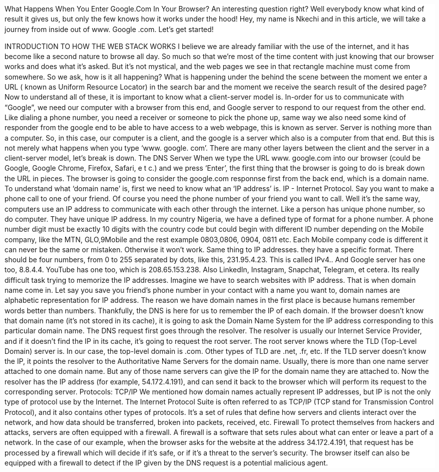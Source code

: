 What Happens When You Enter Google.Com In Your Browser?
An interesting question right? Well everybody know what kind of result it gives us, but only the few knows how it works under the hood! Hey, my name is Nkechi and in this article, we will take a journey from inside out of www. Google .com. Let’s get started!
 
INTRODUCTION TO HOW THE WEB STACK WORKS
I believe we are already familiar with the use of the internet, and it has become like a second nature to browse all day. So much so that we’re most of the time content with just knowing that our browser works and does what it’s asked. But it’s not mystical, and the web pages we see in that rectangle machine must come from somewhere. So we ask, how is it all happening? What is happening under the behind the scene between the moment we enter a URL ( known as Uniform Resource Locator) in the search bar and the moment we receive the search result of the desired page?
Now to understand all of these, it is important to know what a client-server model is. In-order for us to communicate with “Google”, we need our computer with a browser from this end, and Google server to respond to our request from the other end. Like dialing a phone number, you need a receiver or someone to pick the phone up, same way we also need some kind of responder from the google end to be able to have access to a web webpage, this is known as server. Server is nothing more than a computer. So, in this case, our computer is a client, and the google is a server which also is a computer from that end. But this is not merely what happens when you type ‘www. google. com’. There are many other layers between the client and the server in a client-server model, let’s break is down.
The DNS Server
When we type the URL www. google.com into our browser (could be Google, Google Chrome, Firefox, Safari, e t c.) and we press ‘Enter’, the first thing that the browser is going to do is break down the URL in pieces. The browser is going to consider the google.com responnse first from the back end, which is a domain name. To understand what ‘domain name’ is, first we need to know what an ‘IP address’ is. IP - Internet Protocol.
Say you want to make a phone call to one of your friend. Of course you need the phone number of your friend you want to call. Well it’s the same way, computers use an IP address to communicate with each other through the internet. Like a person has unique phone number, so do computer. They have unique IP address. In my country Nigeria, we have a defined type of format for a phone number. A phone number digit must be exactly 10 digits with the country code but could begin with different ID number depending on the Mobile company, like the MTN, GLO,9Mobile and the rest example 0803,0806, 0904, 0811 etc. Each Mobile company code is different it can never be the same or mistaken.  Otherwise it won’t work. Same thing to IP addresses. they have a specific format. There should be four numbers, from 0 to 255 separated by dots, like this, 231.95.4.23. This is called IPv4.. And Google server has one too, 8.8.4.4. YouTube has one too, which is 208.65.153.238. Also LinkedIn, Instagram, Snapchat, Telegram, et cetera. Its  really difficult task trying to memorize the IP addresses. Imagine we have to search websites with IP address. That is when domain name come in. Let say you save you friend’s phone number in your contact with a name you want to, domain names are alphabetic representation for IP address. The reason we have domain names in the first place is because humans remember words better than numbers. Thankfully, the DNS is here for us to remember the IP of each domain. If the browser doesn’t know that domain name (it’s not stored in its cache), it is going to ask the Domain Name System for the IP address corresponding to this particular domain name.
The DNS request first goes through the resolver. The resolver is usually our Internet Service Provider, and if it doesn’t find the IP in its cache, it’s going to request the root server. The root server knows where the TLD (Top-Level Domain) server is. In our case, the top-level domain is .com. Other types of TLD are .net, .fr, etc. If the TLD server doesn’t know the IP, it points the resolver to the Authoritative Name Servers for the domain name. Usually, there is more than one name server attached to one domain name. But any of those name servers can give the IP for the domain name they are attached to. Now the resolver has the IP address (for example, 54.172.4.191), and can send it back to the browser which will perform its request to the corresponding server.
Protocols: TCP/IP
We mentioned how domain names actually represent IP addresses, but IP is not the only type of protocol use by the Internet. The Internet Protocol Suite is often referred to as TCP/IP (TCP stand for Transmission Control Protocol), and it also contains other types of protocols. It’s a set of rules that define how servers and clients interact over the network, and how data should be transferred, broken into packets, received, etc.
Firewall
To protect themselves from hackers and attacks, servers are often equipped with a firewall. A firewall is a software that sets rules about what can enter or leave a part of a network. In the case of our example, when the browser asks for the website at the address 34.172.4.191, that request has be processed by a firewall which will decide if it’s safe, or if it’s a threat to the server’s security. The browser itself can also be equipped with a firewall to detect if the IP given by the DNS request is a potential malicious agent.